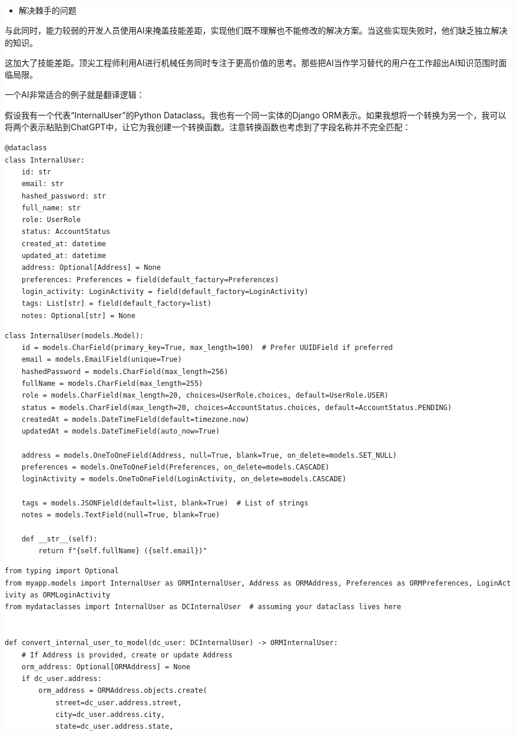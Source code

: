 - 解决棘手的问题
    

与此同时，能力较弱的开发人员使用AI来掩盖技能差距，实现他们既不理解也不能修改的解决方案。当这些实现失败时，他们缺乏独立解决的知识。

这加大了技能差距。顶尖工程师利用AI进行机械任务同时专注于更高价值的思考。那些把AI当作学习替代的用户在工作超出AI知识范围时面临局限。

一个AI非常适合的例子就是翻译逻辑：

假设我有一个代表“InternalUser”的Python Dataclass。我也有一个同一实体的Django ORM表示。如果我想将一个转换为另一个，我可以将两个表示粘贴到ChatGPT中，让它为我创建一个转换函数。注意转换函数也考虑到了字段名称并不完全匹配：

```
@dataclass
class InternalUser:
    id: str
    email: str
    hashed_password: str
    full_name: str
    role: UserRole
    status: AccountStatus
    created_at: datetime
    updated_at: datetime
    address: Optional[Address] = None
    preferences: Preferences = field(default_factory=Preferences)
    login_activity: LoginActivity = field(default_factory=LoginActivity)
    tags: List[str] = field(default_factory=list)
    notes: Optional[str] = None
```

```
class InternalUser(models.Model):
    id = models.CharField(primary_key=True, max_length=100)  # Prefer UUIDField if preferred
    email = models.EmailField(unique=True)
    hashedPassword = models.CharField(max_length=256)
    fullName = models.CharField(max_length=255)
    role = models.CharField(max_length=20, choices=UserRole.choices, default=UserRole.USER)
    status = models.CharField(max_length=20, choices=AccountStatus.choices, default=AccountStatus.PENDING)
    createdAt = models.DateTimeField(default=timezone.now)
    updatedAt = models.DateTimeField(auto_now=True)

    address = models.OneToOneField(Address, null=True, blank=True, on_delete=models.SET_NULL)
    preferences = models.OneToOneField(Preferences, on_delete=models.CASCADE)
    loginActivity = models.OneToOneField(LoginActivity, on_delete=models.CASCADE)

    tags = models.JSONField(default=list, blank=True)  # List of strings
    notes = models.TextField(null=True, blank=True)

    def __str__(self):
        return f"{self.fullName} ({self.email})"
```

```
from typing import Optional
from myapp.models import InternalUser as ORMInternalUser, Address as ORMAddress, Preferences as ORMPreferences, LoginActivity as ORMLoginActivity
from mydataclasses import InternalUser as DCInternalUser  # assuming your dataclass lives here


def convert_internal_user_to_model(dc_user: DCInternalUser) -> ORMInternalUser:
    # If Address is provided, create or update Address
    orm_address: Optional[ORMAddress] = None
    if dc_user.address:
        orm_address = ORMAddress.objects.create(
            street=dc_user.address.street,
            city=dc_user.address.city,
            state=dc_user.address.state,
```

[1]: https://www.smoothseo.co/blog/misc/what-the-numbers-say-about-ais-growing-role-in-search/
[2]: https://www.axios.com/2022/03/28/automation-long-haul-truckers-jobs
[3]: https://news.sky.com/story/ai-risks-up-to-eight-million-uk-job-losses-with-low-skilled-worst-hit-report-warns-13102214
[4]: #heading-the-phenomenon-of-vibe-coding
[5]: #heading-how-ai-has-changed-software-development
[6]: #heading-the-productivity-paradox
[7]: #heading-why-human-engineers-are-still-critical
[8]: #heading-ai-as-a-capability-multiplier
[9]: #heading-critical-skills-for-the-ai-era
[10]: #heading-the-path-forward
[11]: https://www.freecodecamp.org/news/learn-continuous-integration-delivery-and-deployment/
[12]: https://www.freecodecamp.org/news/how-to-set-up-monitoring-for-nodejs-applications-using-elastic/
[13]: https://www.freecodecamp.org/news/beginners-guide-to-cloud-computing-with-aws/
[14]: https://www.freecodecamp.org/news/rest-api-design-best-practices-build-a-rest-api/
[15]: https://www.freecodecamp.org/news/design-an-api-application-program-interface/
[16]: https://justanothertechlead.com/
[17]: https://www.smoothseo.co